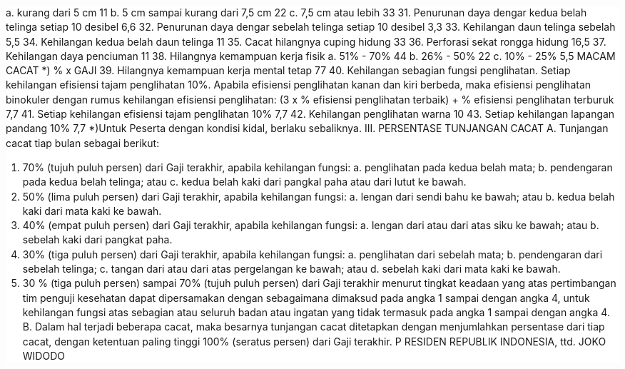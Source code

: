 a. kurang dari 5 cm 11 b. 5 cm sampai kurang dari 7,5 cm 22 c. 7,5 cm atau lebih 33 31. Penurunan daya dengar kedua belah telinga setiap 10 desibel 6,6 32. Penurunan daya dengar sebelah telinga setiap 10 desibel 3,3 33. Kehilangan daun telinga sebelah 5,5 34. Kehilangan kedua belah daun telinga 11 35. Cacat hilangnya cuping hidung 33 36. Perforasi sekat rongga hidung 16,5 37. Kehilangan daya penciuman 11 38. Hilangnya kemampuan kerja fisik a. 51% - 70% 44 b. 26% - 50% 22 c. 10% - 25% 5,5 MACAM CACAT *) % x GAJI 39. Hilangnya kemampuan kerja mental tetap 77 40. Kehilangan sebagian fungsi penglihatan. Setiap kehilangan efisiensi tajam penglihatan 10%. Apabila efisiensi penglihatan kanan dan kiri berbeda, maka efisiensi penglihatan binokuler dengan rumus kehilangan efisiensi penglihatan: (3 x % efisiensi penglihatan terbaik) + % efisiensi penglihatan terburuk 7,7 41. Setiap kehilangan efisiensi tajam penglihatan 10% 7,7 42. Kehilangan penglihatan warna 10 43. Setiap kehilangan lapangan pandang 10% 7,7 *)Untuk Peserta dengan kondisi kidal, berlaku sebaliknya. III. PERSENTASE TUNJANGAN CACAT A. Tunjangan cacat tiap bulan sebagai berikut:
1. 70% (tujuh puluh persen) dari Gaji terakhir, apabila kehilangan fungsi:
a. penglihatan pada kedua belah mata;
b. pendengaran pada kedua belah telinga; atau
c. kedua belah kaki dari pangkal paha atau dari lutut ke bawah.
2. 50% (lima puluh persen) dari Gaji terakhir, apabila kehilangan fungsi:
a. lengan dari sendi bahu ke bawah; atau
b. kedua belah kaki dari mata kaki ke bawah.
3. 40% (empat puluh persen) dari Gaji terakhir, apabila kehilangan fungsi:
a. lengan dari atau dari atas siku ke bawah; atau
b. sebelah kaki dari pangkat paha.
4. 30% (tiga puluh persen) dari Gaji terakhir, apabila kehilangan fungsi:
a. penglihatan dari sebelah mata;
b. pendengaran dari sebelah telinga;
c. tangan dari atau dari atas pergelangan ke bawah; atau
d. sebelah kaki dari mata kaki ke bawah.
5. 30 % (tiga puluh persen) sampai 70% (tujuh puluh persen) dari Gaji terakhir menurut tingkat keadaan yang atas pertimbangan tim penguji kesehatan dapat dipersamakan dengan sebagaimana dimaksud pada angka 1 sampai dengan angka 4, untuk kehilangan fungsi atas sebagian atau seluruh badan atau ingatan yang tidak termasuk pada angka 1 sampai dengan angka 4. B. Dalam hal terjadi beberapa cacat, maka besarnya tunjangan cacat ditetapkan dengan menjumlahkan persentase dari tiap cacat, dengan ketentuan paling tinggi 100% (seratus persen) dari Gaji terakhir. P RESIDEN REPUBLIK INDONESIA, ttd. JOKO WIDODO